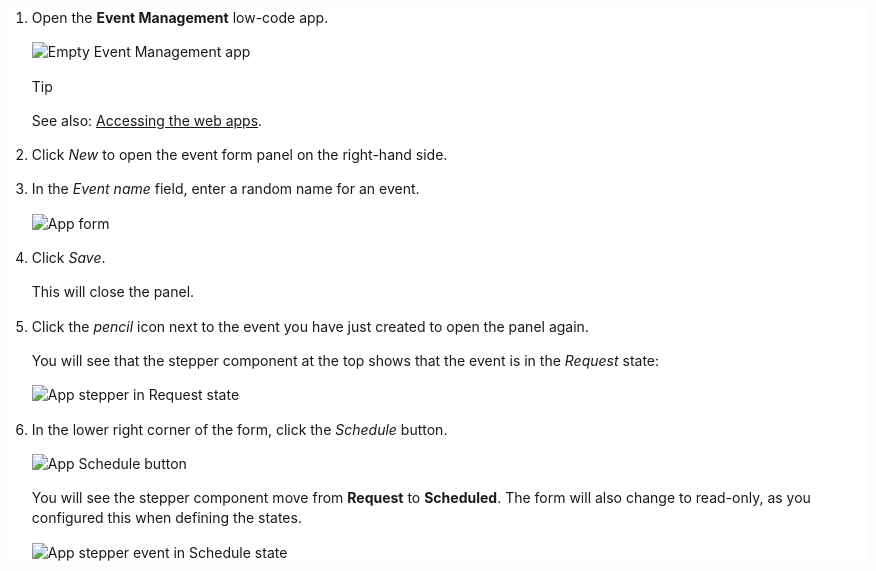 1. Open the **Event Management** low-code app.

   ![Empty Event Management app](~/user-guide/images/DOM_Making_DOM_Statefel_app_empty.png)

   > [!TIP]
   > See also: [Accessing the web apps](xref:Accessing_the_web_apps).

1. Click *New* to open the event form panel on the right-hand side.

1. In the *Event name* field, enter a random name for an event.

   ![App form](~/user-guide/images/DOM_Making_DOM_Stateful_form.png)

1. Click *Save*.

   This will close the panel.

1. Click the *pencil* icon next to the event you have just created to open the panel again.

   You will see that the stepper component at the top shows that the event is in the *Request* state:

   ![App stepper in Request state](~/user-guide/images/DOM_Making_DOM_Stateful_stapper_request.png)

1. In the lower right corner of the form, click the *Schedule* button.

   ![App Schedule button](~/user-guide/images/DOM_Making_DOM_Stateful_Schedule_button.png)

   You will see the stepper component move from **Request** to **Scheduled**. The form will also change to read-only, as you configured this when defining the states.

   ![App stepper event in Schedule state](~/user-guide/images/DOM_Making_DOM_Stateful_event_scheduled.png)
